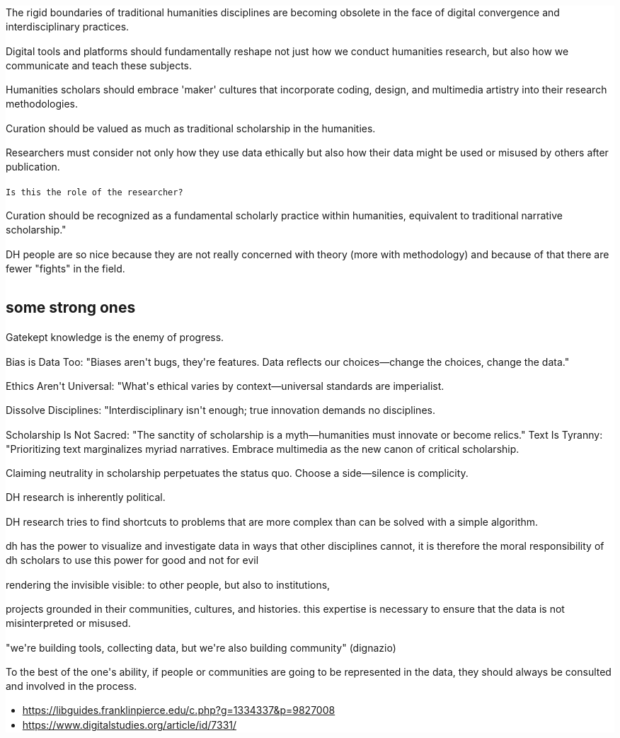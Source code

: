 The rigid boundaries of traditional humanities disciplines are becoming obsolete in the face of digital convergence and interdisciplinary practices.

Digital tools and platforms should fundamentally reshape not just how we conduct humanities research, but also how we communicate and teach these subjects.

Humanities scholars should embrace 'maker' cultures that incorporate coding, design, and multimedia artistry into their research methodologies.

Curation should be valued as much as traditional scholarship in the humanities.

Researchers must consider not only how they use data ethically but also how their data might be used or misused by others after publication. 

    Is this the role of the researcher?


Curation should be recognized as a fundamental scholarly practice within humanities, equivalent to traditional narrative scholarship."

DH people are so nice because they are not really concerned with theory (more with methodology) and because of that there are fewer "fights" in the field.

## some strong ones

Gatekept knowledge is the enemy of progress. 

Bias is Data Too: "Biases aren't bugs, they're features. Data reflects our choices—change the choices, change the data."

Ethics Aren't Universal: "What's ethical varies by context—universal standards are imperialist.

Dissolve Disciplines: "Interdisciplinary isn't enough; true innovation demands no disciplines.

Scholarship Is Not Sacred: "The sanctity of scholarship is a myth—humanities must innovate or become relics."
Text Is Tyranny: "Prioritizing text marginalizes myriad narratives. Embrace multimedia as the new canon of critical scholarship.

Claiming neutrality in scholarship perpetuates the status quo. Choose a side—silence is complicity.

DH research is inherently political.

DH research tries to find shortcuts to problems that are more complex than can be solved with a simple algorithm. 


dh has the power to visualize and investigate data in ways that other disciplines cannot, it is therefore the moral responsibility of dh scholars to use this power for good and not for evil


rendering the invisible visible: to other people, but also to institutions,

projects grounded in their communities, cultures, and histories. this expertise is necessary to ensure that the data is not misinterpreted or misused.

"we're building tools, collecting data, but we're also building community" (dignazio)

To the best of the one's ability, if people or communities are going to be represented in the data, they should always be consulted and involved in the process.


- https://libguides.franklinpierce.edu/c.php?g=1334337&p=9827008
- https://www.digitalstudies.org/article/id/7331/



